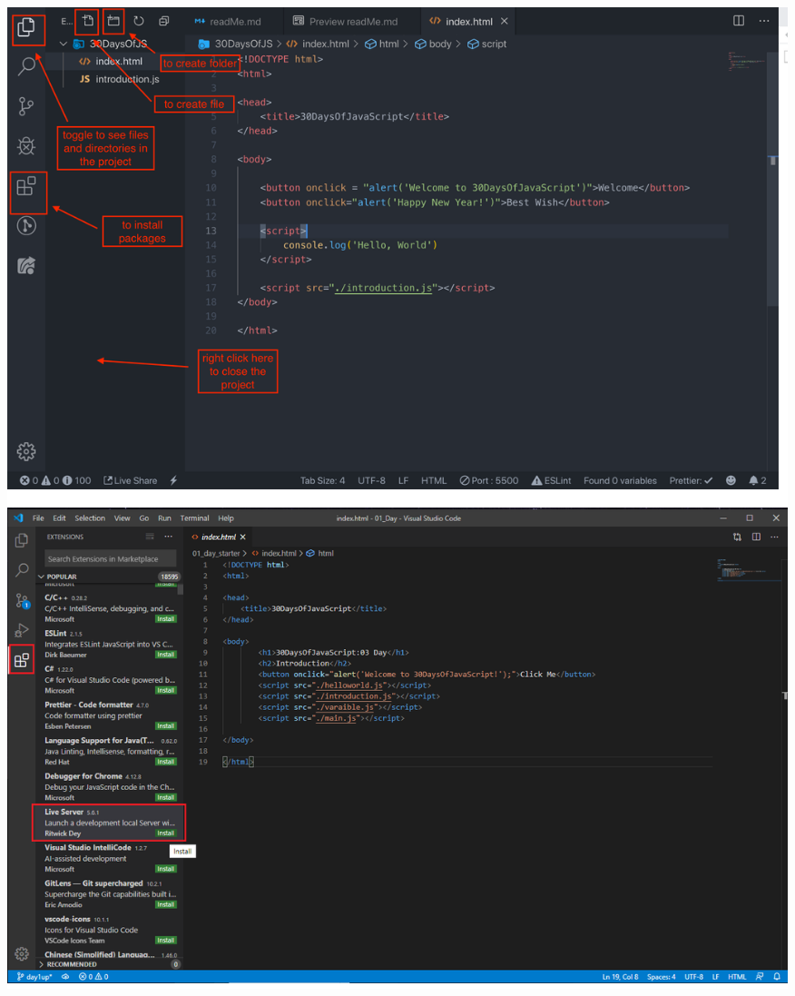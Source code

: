 ![scripts_on_vscode](../images/scripts_on_vscode.png)

![vsc_live_server](../images/vsc_live_server.png)
